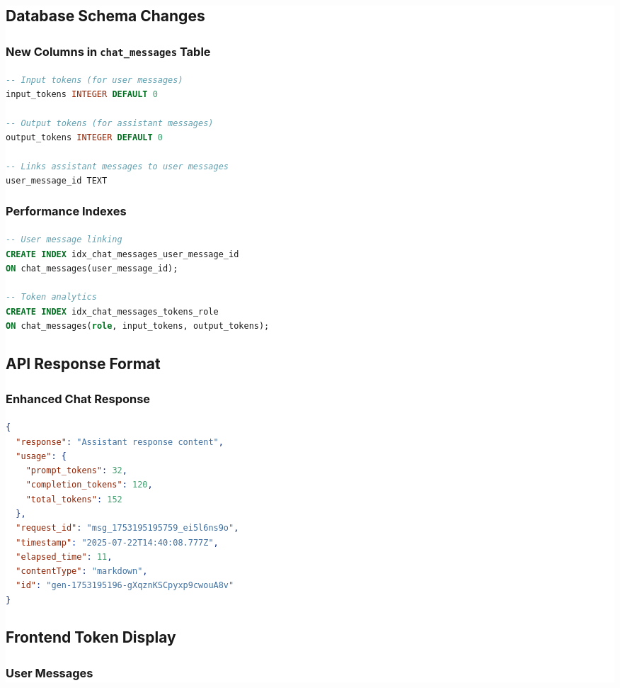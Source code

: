 ## Database Schema Changes

### New Columns in `chat_messages` Table

```sql
-- Input tokens (for user messages)
input_tokens INTEGER DEFAULT 0

-- Output tokens (for assistant messages)
output_tokens INTEGER DEFAULT 0

-- Links assistant messages to user messages
user_message_id TEXT
```

### Performance Indexes

```sql
-- User message linking
CREATE INDEX idx_chat_messages_user_message_id
ON chat_messages(user_message_id);

-- Token analytics
CREATE INDEX idx_chat_messages_tokens_role
ON chat_messages(role, input_tokens, output_tokens);
```

## API Response Format

### Enhanced Chat Response

```json
{
  "response": "Assistant response content",
  "usage": {
    "prompt_tokens": 32,
    "completion_tokens": 120,
    "total_tokens": 152
  },
  "request_id": "msg_1753195195759_ei5l6ns9o",
  "timestamp": "2025-07-22T14:40:08.777Z",
  "elapsed_time": 11,
  "contentType": "markdown",
  "id": "gen-1753195196-gXqznKSCpyxp9cwouA8v"
}
```

## Frontend Token Display

### User Messages
